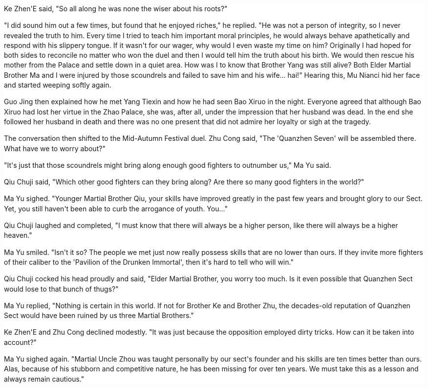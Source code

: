 Ke Zhen'E said, "So all along he was none the wiser about his roots?"

"I did sound him out a few times, but found that he enjoyed riches," he
replied. "He was not a person of integrity, so I never revealed the
truth to him. Every time I tried to teach him important moral
principles, he would always behave apathetically and respond with his
slippery tongue. If it wasn't for our wager, why would I even waste my
time on him? Originally I had hoped for both sides to reconcile no
matter who won the duel and then I would tell him the truth about his
birth. We would then rescue his mother from the Palace and settle down
in a quiet area. How was I to know that Brother Yang was still alive?
Both Elder Martial Brother Ma and I were injured by those scoundrels and
failed to save him and his wife... hai!" Hearing this, Mu Nianci hid her
face and started weeping softly again.

Guo Jing then explained how he met Yang Tiexin and how he had seen Bao
Xiruo in the night. Everyone agreed that although Bao Xiruo had lost her
virtue in the Zhao Palace, she was, after all, under the impression that
her husband was dead. In the end she followed her husband in death and
there was no one present that did not admire her loyalty or sigh at the
tragedy.

The conversation then shifted to the Mid-Autumn Festival duel. Zhu Cong
said, "The 'Quanzhen Seven' will be assembled there. What have we to
worry about?"

"It's just that those scoundrels might bring along enough good fighters
to outnumber us," Ma Yu said.

Qiu Chuji said, "Which other good fighters can they bring along? Are
there so many good fighters in the world?"

Ma Yu sighed. "Younger Martial Brother Qiu, your skills have improved
greatly in the past few years and brought glory to our Sect. Yet, you
still haven't been able to curb the arrogance of youth. You..."

Qiu Chuji laughed and completed, "I must know that there will always be
a higher person, like there will always be a higher heaven."

Ma Yu smiled. "Isn't it so? The people we met just now really possess
skills that are no lower than ours. If they invite more fighters of
their caliber to the 'Pavilion of the Drunken Immortal', then it's hard
to tell who will win."

Qiu Chuji cocked his head proudly and said, "Elder Martial Brother, you
worry too much. Is it even possible that Quanzhen Sect would lose to
that bunch of thugs?"

Ma Yu replied, "Nothing is certain in this world. If not for Brother Ke
and Brother Zhu, the decades-old reputation of Quanzhen Sect would have
been ruined by us three Martial Brothers."

Ke Zhen'E and Zhu Cong declined modestly. "It was just because the
opposition employed dirty tricks. How can it be taken into account?"

Ma Yu sighed again. "Martial Uncle Zhou was taught personally by our
sect's founder and his skills are ten times better than ours. Alas,
because of his stubborn and competitive nature, he has been missing for
over ten years. We must take this as a lesson and always remain
cautious."
